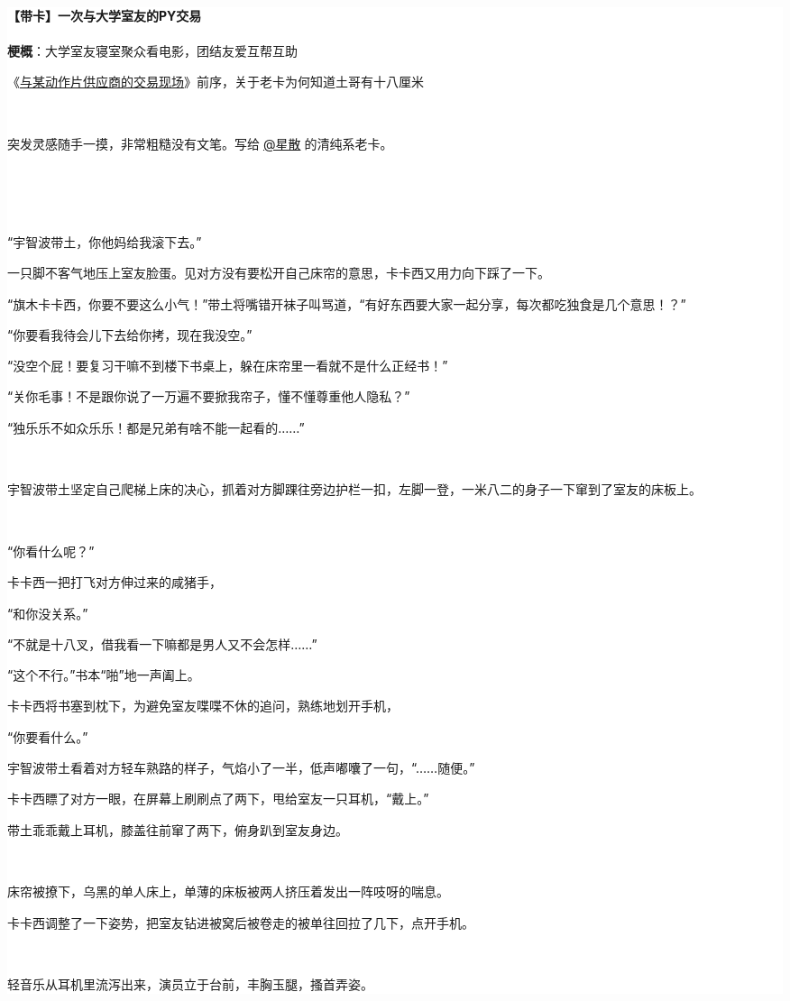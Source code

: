 #### 【带卡】一次与大学室友的PY交易

 **梗概**：大学室友寝室聚众看电影，团结友爱互帮互助

《[与某动作片供应商的交易现场](http://suqing-007.lofter.com/post/1daf6169_1c655f916)》前序，关于老卡为何知道土哥有十八厘米

<br/>

突发灵感随手一摸，非常粗糙没有文笔。写给 [@星散](http://916030587.lofter.com/) 的清纯系老卡。

<br/>

<br/>

<br/>

“宇智波带土，你他妈给我滚下去。”

一只脚不客气地压上室友脸蛋。见对方没有要松开自己床帘的意思，卡卡西又用力向下踩了一下。

“旗木卡卡西，你要不要这么小气！”带土将嘴错开袜子叫骂道，“有好东西要大家一起分享，每次都吃独食是几个意思！？”

“你要看我待会儿下去给你拷，现在我没空。”

“没空个屁！要复习干嘛不到楼下书桌上，躲在床帘里一看就不是什么正经书！”

“关你毛事！不是跟你说了一万遍不要掀我帘子，懂不懂尊重他人隐私？”

“独乐乐不如众乐乐！都是兄弟有啥不能一起看的……”

<br/>

宇智波带土坚定自己爬梯上床的决心，抓着对方脚踝往旁边护栏一扣，左脚一登，一米八二的身子一下窜到了室友的床板上。

<br/>

“你看什么呢？”

卡卡西一把打飞对方伸过来的咸猪手，

“和你没关系。”

“不就是十八叉，借我看一下嘛都是男人又不会怎样……”

“这个不行。”书本“啪”地一声阖上。

卡卡西将书塞到枕下，为避免室友喋喋不休的追问，熟练地划开手机，

“你要看什么。”

宇智波带土看着对方轻车熟路的样子，气焰小了一半，低声嘟囔了一句，“……随便。”

卡卡西瞟了对方一眼，在屏幕上刷刷点了两下，甩给室友一只耳机，“戴上。”

带土乖乖戴上耳机，膝盖往前窜了两下，俯身趴到室友身边。

<br/>

床帘被撩下，乌黑的单人床上，单薄的床板被两人挤压着发出一阵吱呀的喘息。

卡卡西调整了一下姿势，把室友钻进被窝后被卷走的被单往回拉了几下，点开手机。

<br/>

轻音乐从耳机里流泻出来，演员立于台前，丰胸玉腿，搔首弄姿。
